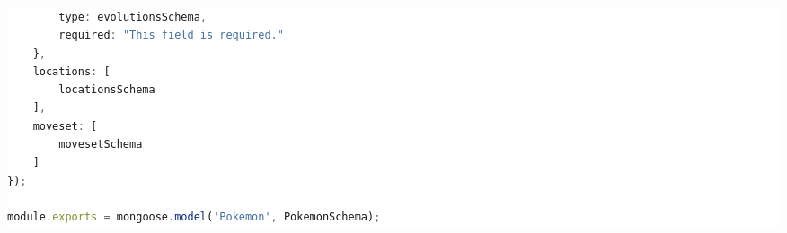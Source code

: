 ```javascript
        type: evolutionsSchema,
        required: "This field is required."
    },
    locations: [
        locationsSchema
    ],
    moveset: [
        movesetSchema
    ]
});

module.exports = mongoose.model('Pokemon', PokemonSchema);
```
